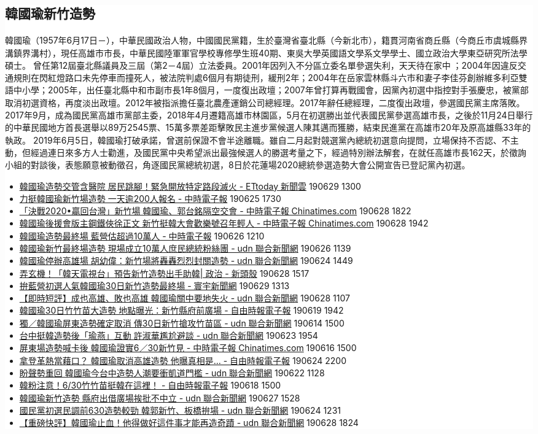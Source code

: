 ## 韓國瑜新竹造勢

韓國瑜（1957年6月17日－），中華民國政治人物，中國國民黨籍，生於臺灣省臺北縣（今新北市），籍貫河南省商丘縣（今商丘市虞城縣界溝鎮界溝村），現任高雄市市長，中華民國陸軍軍官學校專修學生班40期、東吳大學英國語文學系文學學士、國立政治大學東亞研究所法學碩士。
曾任第12屆臺北縣議員及三屆（第2－4屆）立法委員。2001年因列入不分區立委名單參選失利，天天待在家中
；2004年因違反交通規則在閃紅燈路口未先停車而撞死人，被法院判處6個月有期徒刑，緩刑2年；2004年在岳家雲林縣斗六市和妻子李佳芬創辦維多利亞雙語中小學；2005年，出任臺北縣中和市副市長1年8個月，一度復出政壇；2007年曾打算再戰國會，因黨內初選中指控對手張慶忠，被黨部取消初選資格，再度淡出政壇。2012年被指派擔任臺北農產運銷公司總經理。2017年辭任總經理，二度復出政壇，參選國民黨主席落敗。
2017年9月，成為國民黨高雄市黨部主委，2018年4月遷籍高雄市林園區，5月在初選勝出並代表國民黨參選高雄市長，之後於11月24日舉行的中華民國地方首長選舉以89万2545票、15萬多票差距擊敗民主進步黨候選人陳其邁而獲勝，結束民進黨在高雄市20年及原高雄縣33年的執政。
2019年6月5日，韓國瑜打破承諾，曾選前保證不會半途離職。雖自二月起對競選黨內總統初選意向提問，立場保持不否認、不主動，但經過連日來多方人士勸進，及國民黨中央希望派出最強候選人的勝選考量之下，經過特別辦法解套，在就任高雄巿長162天，於徵詢小組的對談後，表態願意被動徵召，角逐國民黨總統初選，8日於花蓮場2020總統參選造勢大會公開宣告已登記黨內初選。
- [韓國瑜造勢交管含醫院 居民跳腳！緊急開放特定路段滅火 - ETtoday 新聞雲](https://www.ettoday.net/news/20190629/1478135.htm "韓國瑜造勢交管含醫院 居民跳腳！緊急開放特定路段滅火 - ETtoday 新聞雲") 190629 1300
- [力挺韓國瑜新竹場造勢 一天逾200人報名 - 中時電子報](https://www.chinatimes.com/realtimenews/20190625003510-260407 "力挺韓國瑜新竹場造勢 一天逾200人報名 - 中時電子報") 190625 1730
- [「決戰2020•贏回台灣」新竹場 韓國瑜、郭台銘隔空交會 - 中時電子報 Chinatimes.com](https://www.chinatimes.com/realtimenews/20190628003223-260407 "「決戰2020•贏回台灣」新竹場 韓國瑜、郭台銘隔空交會 - 中時電子報 Chinatimes.com") 190628 1822
- [韓國瑜後援會版主鋼鐵俠徐正文 新竹挺韓大會歡樂號召年輕人 - 中時電子報 Chinatimes.com](https://www.chinatimes.com/realtimenews/20190628003470-260407 "韓國瑜後援會版主鋼鐵俠徐正文 新竹挺韓大會歡樂號召年輕人 - 中時電子報 Chinatimes.com") 190628 1942
- [韓國瑜造勢最終場 藍營估超過10萬人 - 中時電子報](https://www.chinatimes.com/realtimenews/20190626001992-260407 "韓國瑜造勢最終場 藍營估超過10萬人 - 中時電子報") 190626 1210
- [韓國瑜新竹最終場造勢 現場成立10萬人庶民總統粉絲團 - udn 聯合新聞網](https://udn.com/news/story/6656/3893323 "韓國瑜新竹最終場造勢 現場成立10萬人庶民總統粉絲團 - udn 聯合新聞網") 190626 1139
- [韓國瑜停辦高雄場 胡幼偉：新竹場將轟轟烈烈封關造勢 - udn 聯合新聞網](https://udn.com/news/story/6656/3889725 "韓國瑜停辦高雄場 胡幼偉：新竹場將轟轟烈烈封關造勢 - udn 聯合新聞網") 190624 1449
- [弄玄機！「韓天電視台」預告新竹造勢出手助韓| 政治 - 新頭殼](https://newtalk.tw/news/view/2019-06-28/265784 "弄玄機！「韓天電視台」預告新竹造勢出手助韓| 政治 - 新頭殼") 190628 1517
- [拚藍營初選人氣韓國瑜30日新竹造勢最終場 - 寰宇新聞網](http://globalnewstv.com.tw/201906/73126/ "拚藍營初選人氣韓國瑜30日新竹造勢最終場 - 寰宇新聞網") 190629 1313
- [【即時短評】成也高雄、敗也高雄 韓國瑜關中要地失火 - udn 聯合新聞網](https://udn.com/news/story/6656/3897546 "【即時短評】成也高雄、敗也高雄 韓國瑜關中要地失火 - udn 聯合新聞網") 190628 1107
- [韓國瑜30日竹竹苗大造勢 地點曝光：新竹縣府前廣場 - 自由時報電子報](https://news.ltn.com.tw/news/politics/breakingnews/2827545 "韓國瑜30日竹竹苗大造勢 地點曝光：新竹縣府前廣場 - 自由時報電子報") 190619 1942
- [獨／韓國瑜屏東造勢確定取消 傳30日新竹搶攻竹苗區 - udn 聯合新聞網](https://udn.com/news/story/6656/3872852 "獨／韓國瑜屏東造勢確定取消 傳30日新竹搶攻竹苗區 - udn 聯合新聞網") 190614 1500
- [台中挺韓造勢後「瑜燕」互動 許淑華尷尬避談 - udn 聯合新聞網](https://udn.com/news/story/6656/3888453 "台中挺韓造勢後「瑜燕」互動 許淑華尷尬避談 - udn 聯合新聞網") 190623 1954
- [屏東場造勢喊卡後 韓國瑜證實6／30新竹見 - 中時電子報 Chinatimes.com](https://www.chinatimes.com/realtimenews/20190616001174-260407 "屏東場造勢喊卡後 韓國瑜證實6／30新竹見 - 中時電子報 Chinatimes.com") 190616 1500
- [拿登革熱當藉口？ 韓國瑜取消高雄造勢 他曝真相是... - 自由時報電子報](https://news.ltn.com.tw/news/politics/breakingnews/2832277 "拿登革熱當藉口？ 韓國瑜取消高雄造勢 他曝真相是... - 自由時報電子報") 190624 2200
- [盼聲勢重回 韓國瑜今台中造勢人潮要衝凱道門檻 - udn 聯合新聞網](https://udn.com/news/story/6656/3886507 "盼聲勢重回 韓國瑜今台中造勢人潮要衝凱道門檻 - udn 聯合新聞網") 190622 1128
- [韓粉注意！6/30竹竹苗挺韓在這裡！ - 自由時報電子報](https://news.ltn.com.tw/news/politics/breakingnews/2826433 "韓粉注意！6/30竹竹苗挺韓在這裡！ - 自由時報電子報") 190618 1500
- [韓國瑜新竹造勢 縣府出借廣場挨批不中立 - udn 聯合新聞網](https://udn.com/news/story/120536/3896074 "韓國瑜新竹造勢 縣府出借廣場挨批不中立 - udn 聯合新聞網") 190627 1528
- [國民黨初選民調前630造勢較勁 韓郭新竹、板橋拚場 - udn 聯合新聞網](https://udn.com/news/story/6656/3889429 "國民黨初選民調前630造勢較勁 韓郭新竹、板橋拚場 - udn 聯合新聞網") 190624 1231
- [【重磅快評】韓國瑜止血！他得做好這件事才能再造奇蹟 - udn 聯合新聞網](https://udn.com/news/story/6656/3898541 "【重磅快評】韓國瑜止血！他得做好這件事才能再造奇蹟 - udn 聯合新聞網") 190628 1824
